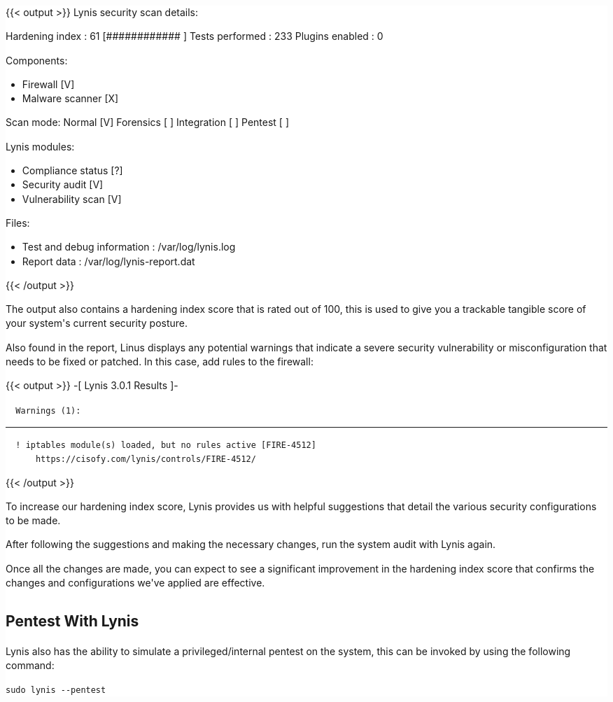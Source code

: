 {{< output >}}
  Lynis security scan details:

  Hardening index : 61 [############        ]
  Tests performed : 233
  Plugins enabled : 0

  Components:
  - Firewall               [V]
  - Malware scanner        [X]

  Scan mode:
  Normal [V]  Forensics [ ]  Integration [ ]  Pentest [ ]

  Lynis modules:
  - Compliance status      [?]
  - Security audit         [V]
  - Vulnerability scan     [V]

  Files:
  - Test and debug information      : /var/log/lynis.log
  - Report data                     : /var/log/lynis-report.dat

{{< /output >}}

The output also contains a hardening index score that is rated out of 100, this is used to give you a trackable tangible score of your system's current security posture.

Also found in the report, Linus displays any potential warnings that indicate a severe security vulnerability or misconfiguration that needs to be fixed or patched. In this case, add rules to the firewall:

{{< output >}}
      -[ Lynis 3.0.1 Results ]-

      Warnings (1):
  ----------------------------
      ! iptables module(s) loaded, but no rules active [FIRE-4512]
          https://cisofy.com/lynis/controls/FIRE-4512/
{{< /output >}}

To increase our hardening index score, Lynis provides us with helpful suggestions that detail the various security configurations to be made.

After following the suggestions and making the necessary changes, run the system audit with Lynis again.

Once all the changes are made, you can expect to see a significant improvement in the hardening index score that confirms the changes and configurations we've applied are effective.

## Pentest With Lynis

Lynis also has the ability to simulate a privileged/internal pentest on the system, this can be invoked by using the following command:

    sudo lynis --pentest
